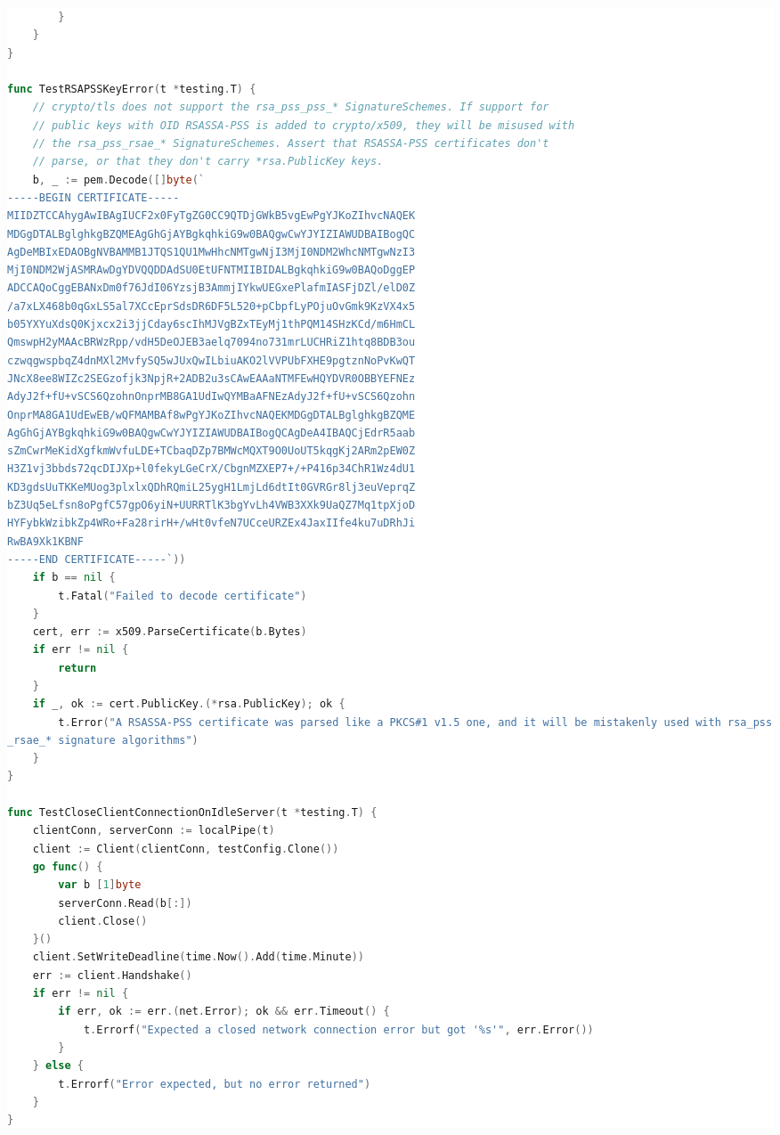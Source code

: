 ```go
		}
	}
}

func TestRSAPSSKeyError(t *testing.T) {
	// crypto/tls does not support the rsa_pss_pss_* SignatureSchemes. If support for
	// public keys with OID RSASSA-PSS is added to crypto/x509, they will be misused with
	// the rsa_pss_rsae_* SignatureSchemes. Assert that RSASSA-PSS certificates don't
	// parse, or that they don't carry *rsa.PublicKey keys.
	b, _ := pem.Decode([]byte(`
-----BEGIN CERTIFICATE-----
MIIDZTCCAhygAwIBAgIUCF2x0FyTgZG0CC9QTDjGWkB5vgEwPgYJKoZIhvcNAQEK
MDGgDTALBglghkgBZQMEAgGhGjAYBgkqhkiG9w0BAQgwCwYJYIZIAWUDBAIBogQC
AgDeMBIxEDAOBgNVBAMMB1JTQS1QU1MwHhcNMTgwNjI3MjI0NDM2WhcNMTgwNzI3
MjI0NDM2WjASMRAwDgYDVQQDDAdSU0EtUFNTMIIBIDALBgkqhkiG9w0BAQoDggEP
ADCCAQoCggEBANxDm0f76JdI06YzsjB3AmmjIYkwUEGxePlafmIASFjDZl/elD0Z
/a7xLX468b0qGxLS5al7XCcEprSdsDR6DF5L520+pCbpfLyPOjuOvGmk9KzVX4x5
b05YXYuXdsQ0Kjxcx2i3jjCday6scIhMJVgBZxTEyMj1thPQM14SHzKCd/m6HmCL
QmswpH2yMAAcBRWzRpp/vdH5DeOJEB3aelq7094no731mrLUCHRiZ1htq8BDB3ou
czwqgwspbqZ4dnMXl2MvfySQ5wJUxQwILbiuAKO2lVVPUbFXHE9pgtznNoPvKwQT
JNcX8ee8WIZc2SEGzofjk3NpjR+2ADB2u3sCAwEAAaNTMFEwHQYDVR0OBBYEFNEz
AdyJ2f+fU+vSCS6QzohnOnprMB8GA1UdIwQYMBaAFNEzAdyJ2f+fU+vSCS6Qzohn
OnprMA8GA1UdEwEB/wQFMAMBAf8wPgYJKoZIhvcNAQEKMDGgDTALBglghkgBZQME
AgGhGjAYBgkqhkiG9w0BAQgwCwYJYIZIAWUDBAIBogQCAgDeA4IBAQCjEdrR5aab
sZmCwrMeKidXgfkmWvfuLDE+TCbaqDZp7BMWcMQXT9O0UoUT5kqgKj2ARm2pEW0Z
H3Z1vj3bbds72qcDIJXp+l0fekyLGeCrX/CbgnMZXEP7+/+P416p34ChR1Wz4dU1
KD3gdsUuTKKeMUog3plxlxQDhRQmiL25ygH1LmjLd6dtIt0GVRGr8lj3euVeprqZ
bZ3Uq5eLfsn8oPgfC57gpO6yiN+UURRTlK3bgYvLh4VWB3XXk9UaQZ7Mq1tpXjoD
HYFybkWzibkZp4WRo+Fa28rirH+/wHt0vfeN7UCceURZEx4JaxIIfe4ku7uDRhJi
RwBA9Xk1KBNF
-----END CERTIFICATE-----`))
	if b == nil {
		t.Fatal("Failed to decode certificate")
	}
	cert, err := x509.ParseCertificate(b.Bytes)
	if err != nil {
		return
	}
	if _, ok := cert.PublicKey.(*rsa.PublicKey); ok {
		t.Error("A RSASSA-PSS certificate was parsed like a PKCS#1 v1.5 one, and it will be mistakenly used with rsa_pss_rsae_* signature algorithms")
	}
}

func TestCloseClientConnectionOnIdleServer(t *testing.T) {
	clientConn, serverConn := localPipe(t)
	client := Client(clientConn, testConfig.Clone())
	go func() {
		var b [1]byte
		serverConn.Read(b[:])
		client.Close()
	}()
	client.SetWriteDeadline(time.Now().Add(time.Minute))
	err := client.Handshake()
	if err != nil {
		if err, ok := err.(net.Error); ok && err.Timeout() {
			t.Errorf("Expected a closed network connection error but got '%s'", err.Error())
		}
	} else {
		t.Errorf("Error expected, but no error returned")
	}
}

```